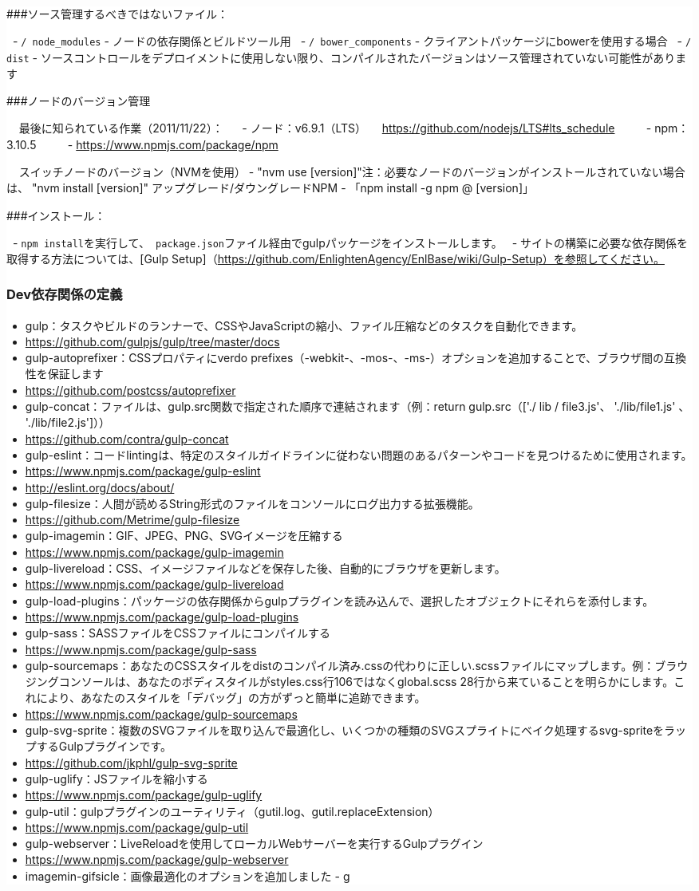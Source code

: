 ###ソース管理するべきではないファイル：

  - `/ node_modules` - ノードの依存関係とビルドツール用
  - `/ bower_components` - クライアントパッケージにbowerを使用する場合
  - `/ dist` - ソースコントロールをデプロイメントに使用しない限り、コンパイルされたバージョンはソース管理されていない可能性があります

###ノードのバージョン管理

    最後に知られている作業（2011/11/22）：
     - ノード：v6.9.1（LTS）
    https://github.com/nodejs/LTS#lts_schedule
         - npm：3.10.5
         - https://www.npmjs.com/package/npm

    スイッチノードのバージョン（NVMを使用） - "nvm use [version]"注：必要なノードのバージョンがインストールされていない場合は、 "nvm install [version]"
アップグレード/ダウングレードNPM - 「npm install -g npm @ [version]」

###インストール：

  - `npm install`を実行して、` package.json`ファイル経由でgulpパッケージをインストールします。
  - サイトの構築に必要な依存関係を取得する方法については、[Gulp Setup]（https://github.com/EnlightenAgency/EnlBase/wiki/Gulp-Setup）を参照してください。

### Dev依存関係の定義

- gulp：タスクやビルドのランナーで、CSSやJavaScriptの縮小、ファイル圧縮などのタスクを自動化できます。
- https://github.com/gulpjs/gulp/tree/master/docs
- gulp-autoprefixer：CSSプロパティにverdo prefixes（-webkit-、-mos-、-ms-）オプションを追加することで、ブラウザ間の互換性を保証します
- https://github.com/postcss/autoprefixer
- gulp-concat：ファイルは、gulp.src関数で指定された順序で連結されます（例：return gulp.src（['./ lib / file3.js'、 './lib/file1.js' 、 './lib/file2.js']））
- https://github.com/contra/gulp-concat
- gulp-eslint：コードlintingは、特定のスタイルガイドラインに従わない問題のあるパターンやコードを見つけるために使用されます。
- https://www.npmjs.com/package/gulp-eslint
- http://eslint.org/docs/about/
- gulp-filesize：人間が読めるString形式のファイルをコンソールにログ出力する拡張機能。
- https://github.com/Metrime/gulp-filesize
- gulp-imagemin：GIF、JPEG、PNG、SVGイメージを圧縮する
- https://www.npmjs.com/package/gulp-imagemin
- gulp-livereload：CSS、イメージファイルなどを保存した後、自動的にブラウザを更新します。
- https://www.npmjs.com/package/gulp-livereload
- gulp-load-plugins：パッケージの依存関係からgulpプラグインを読み込んで、選択したオブジェクトにそれらを添付します。
- https://www.npmjs.com/package/gulp-load-plugins
- gulp-sass：SASSファイルをCSSファイルにコンパイルする
- https://www.npmjs.com/package/gulp-sass
- gulp-sourcemaps：あなたのCSSスタイルをdistのコンパイル済み.cssの代わりに正しい.scssファイルにマップします。例：ブラウジングコンソールは、あなたのボディスタイルがstyles.css行106ではなくglobal.scss 28行から来ていることを明らかにします。これにより、あなたのスタイルを「デバッグ」の方がずっと簡単に追跡できます。
- https://www.npmjs.com/package/gulp-sourcemaps
- gulp-svg-sprite：複数のSVGファイルを取り込んで最適化し、いくつかの種類のSVGスプライトにベイク処理するsvg-spriteをラップするGulpプラグインです。
- https://github.com/jkphl/gulp-svg-sprite
- gulp-uglify：JSファイルを縮小する
- https://www.npmjs.com/package/gulp-uglify
- gulp-util：gulpプラグインのユーティリティ（gutil.log、gutil.replaceExtension）
- https://www.npmjs.com/package/gulp-util
- gulp-webserver：LiveReloadを使用してローカルWebサーバーを実行するGulpプラグイン
- https://www.npmjs.com/package/gulp-webserver
- imagemin-gifsicle：画像最適化のオプションを追加しました - g
